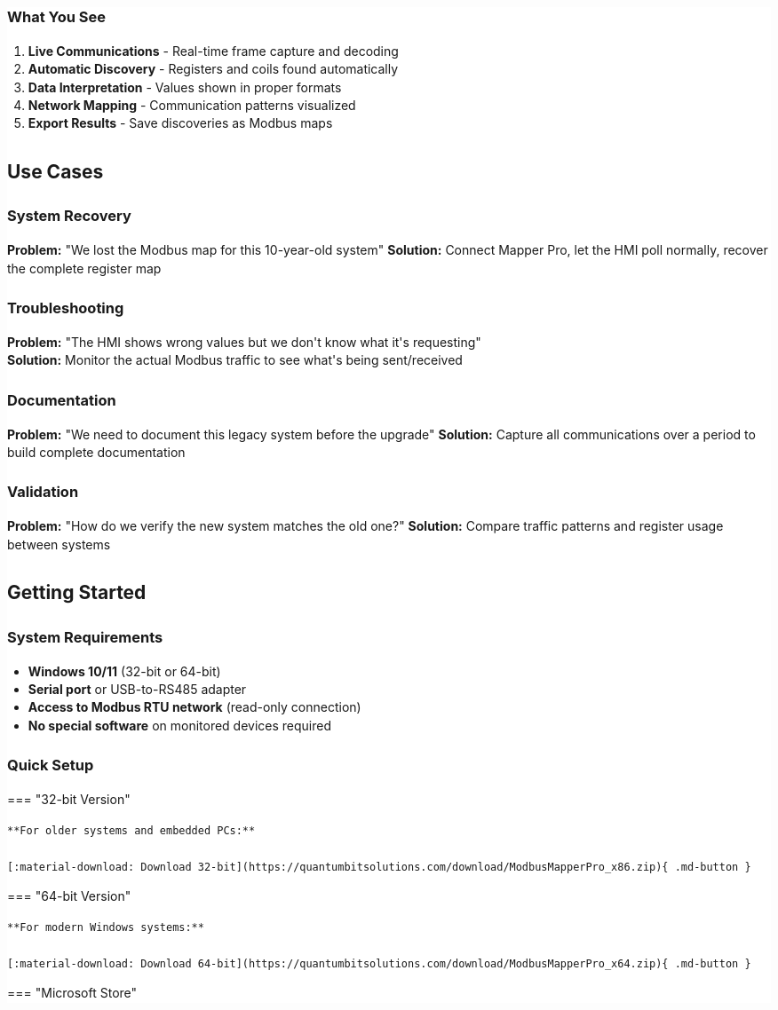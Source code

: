 ### What You See
1. **Live Communications** - Real-time frame capture and decoding
2. **Automatic Discovery** - Registers and coils found automatically  
3. **Data Interpretation** - Values shown in proper formats
4. **Network Mapping** - Communication patterns visualized
5. **Export Results** - Save discoveries as Modbus maps

## Use Cases

### System Recovery
**Problem:** "We lost the Modbus map for this 10-year-old system"
**Solution:** Connect Mapper Pro, let the HMI poll normally, recover the complete register map

### Troubleshooting
**Problem:** "The HMI shows wrong values but we don't know what it's requesting"  
**Solution:** Monitor the actual Modbus traffic to see what's being sent/received

### Documentation
**Problem:** "We need to document this legacy system before the upgrade"
**Solution:** Capture all communications over a period to build complete documentation

### Validation
**Problem:** "How do we verify the new system matches the old one?"
**Solution:** Compare traffic patterns and register usage between systems

## Getting Started

### System Requirements
- **Windows 10/11** (32-bit or 64-bit)
- **Serial port** or USB-to-RS485 adapter
- **Access to Modbus RTU network** (read-only connection)
- **No special software** on monitored devices required

### Quick Setup

=== "32-bit Version"

    **For older systems and embedded PCs:**
    
    [:material-download: Download 32-bit](https://quantumbitsolutions.com/download/ModbusMapperPro_x86.zip){ .md-button }

=== "64-bit Version"  

    **For modern Windows systems:**
    
    [:material-download: Download 64-bit](https://quantumbitsolutions.com/download/ModbusMapperPro_x64.zip){ .md-button }

=== "Microsoft Store"
